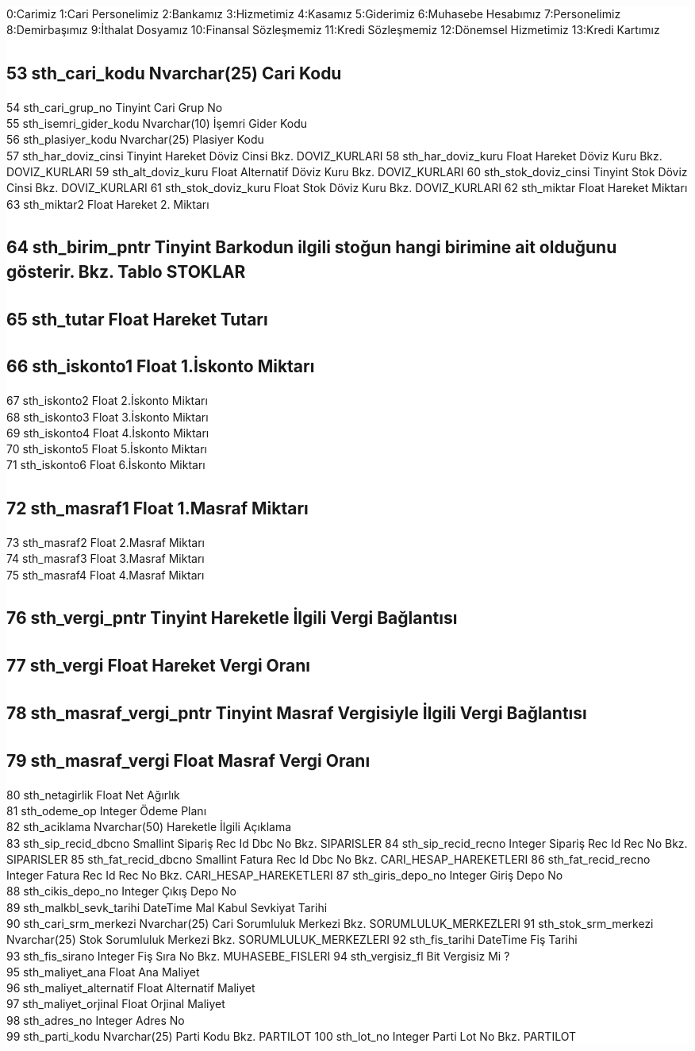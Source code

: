 0:Carimiz 1:Cari Personelimiz 2:Bankamız 3:Hizmetimiz 4:Kasamız 5:Giderimiz 6:Muhasebe Hesabımız 7:Personelimiz 8:Demirbaşımız 9:İthalat Dosyamız 10:Finansal Sözleşmemiz 11:Kredi Sözleşmemiz 12:Dönemsel Hizmetimiz 13:Kredi Kartımız
## 53	sth_cari_kodu	Nvarchar(25)	Cari Kodu	 
54	sth_cari_grup_no	Tinyint	Cari Grup No	 
55	sth_isemri_gider_kodu	Nvarchar(10)	İşemri Gider Kodu	 
56	sth_plasiyer_kodu	Nvarchar(25)	Plasiyer Kodu	 
57	sth_har_doviz_cinsi	Tinyint	Hareket Döviz Cinsi	Bkz. DOVIZ_KURLARI
58	sth_har_doviz_kuru	Float	Hareket Döviz Kuru	Bkz. DOVIZ_KURLARI
59	sth_alt_doviz_kuru	Float	Alternatif Döviz Kuru	Bkz. DOVIZ_KURLARI
60	sth_stok_doviz_cinsi	Tinyint	Stok Döviz Cinsi	Bkz. DOVIZ_KURLARI
61	sth_stok_doviz_kuru	Float	Stok Döviz Kuru	Bkz. DOVIZ_KURLARI
62	sth_miktar	Float	Hareket Miktarı	 
63	sth_miktar2	Float	Hareket 2. Miktarı	 
## 64	sth_birim_pntr	Tinyint	Barkodun ilgili stoğun hangi birimine ait olduğunu gösterir.	Bkz. Tablo STOKLAR
## 65	sth_tutar	Float	Hareket Tutarı	 
## 66	sth_iskonto1	Float	1.İskonto Miktarı	 
67	sth_iskonto2	Float	2.İskonto Miktarı	 
68	sth_iskonto3	Float	3.İskonto Miktarı	 
69	sth_iskonto4	Float	4.İskonto Miktarı	 
70	sth_iskonto5	Float	5.İskonto Miktarı	 
71	sth_iskonto6	Float	6.İskonto Miktarı	 
## 72	sth_masraf1	Float	1.Masraf Miktarı	 
73	sth_masraf2	Float	2.Masraf Miktarı	 
74	sth_masraf3	Float	3.Masraf Miktarı	 
75	sth_masraf4	Float	4.Masraf Miktarı	 
## 76	sth_vergi_pntr	Tinyint	Hareketle İlgili Vergi Bağlantısı	 
## 77	sth_vergi	Float	Hareket Vergi Oranı	 
## 78	sth_masraf_vergi_pntr	Tinyint	Masraf Vergisiyle İlgili Vergi Bağlantısı	 
## 79	sth_masraf_vergi	Float	Masraf Vergi Oranı	 
80	sth_netagirlik	Float	Net Ağırlık	 
81	sth_odeme_op	Integer	Ödeme Planı	 
82	sth_aciklama	Nvarchar(50)	Hareketle İlgili Açıklama	 
83	sth_sip_recid_dbcno	Smallint	Sipariş Rec Id Dbc No	Bkz. SIPARISLER
84	sth_sip_recid_recno	Integer	Sipariş Rec Id Rec No	Bkz. SIPARISLER
85	sth_fat_recid_dbcno	Smallint	Fatura Rec Id Dbc No	Bkz. CARI_HESAP_HAREKETLERI
86	sth_fat_recid_recno	Integer	Fatura Rec Id Rec No	Bkz. CARI_HESAP_HAREKETLERI
87	sth_giris_depo_no	Integer	Giriş Depo No	 
88	sth_cikis_depo_no	Integer	Çıkış Depo No	 
89	sth_malkbl_sevk_tarihi	DateTime	Mal Kabul Sevkiyat Tarihi	 
90	sth_cari_srm_merkezi	Nvarchar(25)	Cari Sorumluluk Merkezi	Bkz. SORUMLULUK_MERKEZLERI
91	sth_stok_srm_merkezi	Nvarchar(25)	Stok Sorumluluk Merkezi	Bkz. SORUMLULUK_MERKEZLERI
92	sth_fis_tarihi	DateTime	Fiş Tarihi	 
93	sth_fis_sirano	Integer	Fiş Sıra No	Bkz. MUHASEBE_FISLERI
94	sth_vergisiz_fl	Bit	Vergisiz Mi ?	 
95	sth_maliyet_ana	Float	Ana Maliyet	 
96	sth_maliyet_alternatif	Float	Alternatif Maliyet	 
97	sth_maliyet_orjinal	Float	Orjinal Maliyet	 
98	sth_adres_no	Integer	Adres No	 
99	sth_parti_kodu	Nvarchar(25)	Parti Kodu	Bkz. PARTILOT
100	sth_lot_no	Integer	Parti Lot No	Bkz. PARTILOT